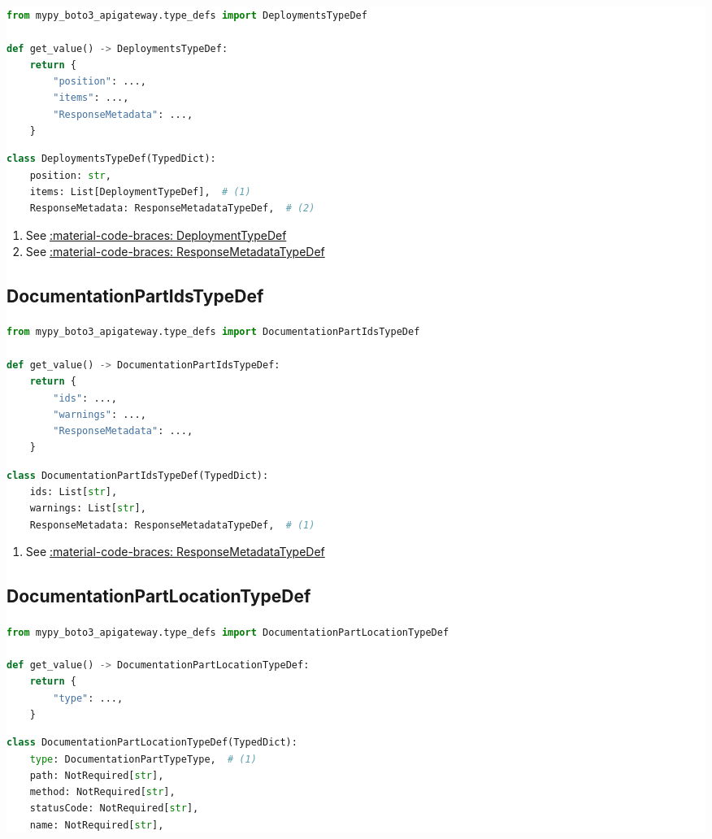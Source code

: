 ```python title="Usage Example"
from mypy_boto3_apigateway.type_defs import DeploymentsTypeDef

def get_value() -> DeploymentsTypeDef:
    return {
        "position": ...,
        "items": ...,
        "ResponseMetadata": ...,
    }
```

```python title="Definition"
class DeploymentsTypeDef(TypedDict):
    position: str,
    items: List[DeploymentTypeDef],  # (1)
    ResponseMetadata: ResponseMetadataTypeDef,  # (2)
```

1. See [:material-code-braces: DeploymentTypeDef](./type_defs.md#deploymenttypedef) 
2. See [:material-code-braces: ResponseMetadataTypeDef](./type_defs.md#responsemetadatatypedef) 
## DocumentationPartIdsTypeDef

```python title="Usage Example"
from mypy_boto3_apigateway.type_defs import DocumentationPartIdsTypeDef

def get_value() -> DocumentationPartIdsTypeDef:
    return {
        "ids": ...,
        "warnings": ...,
        "ResponseMetadata": ...,
    }
```

```python title="Definition"
class DocumentationPartIdsTypeDef(TypedDict):
    ids: List[str],
    warnings: List[str],
    ResponseMetadata: ResponseMetadataTypeDef,  # (1)
```

1. See [:material-code-braces: ResponseMetadataTypeDef](./type_defs.md#responsemetadatatypedef) 
## DocumentationPartLocationTypeDef

```python title="Usage Example"
from mypy_boto3_apigateway.type_defs import DocumentationPartLocationTypeDef

def get_value() -> DocumentationPartLocationTypeDef:
    return {
        "type": ...,
    }
```

```python title="Definition"
class DocumentationPartLocationTypeDef(TypedDict):
    type: DocumentationPartTypeType,  # (1)
    path: NotRequired[str],
    method: NotRequired[str],
    statusCode: NotRequired[str],
    name: NotRequired[str],
```
